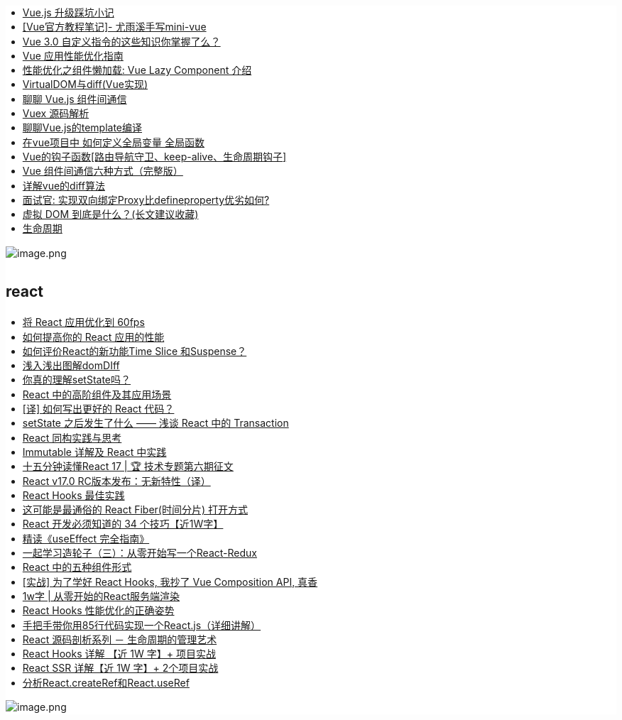 - [Vue.js 升级踩坑小记](https://juejin.cn/post/6844903516822044680)
- [[Vue官方教程笔记]- 尤雨溪手写mini-vue](https://juejin.cn/post/6911897255087702030)
- [Vue 3.0 自定义指令的这些知识你掌握了么？](https://juejin.cn/post/6944875414208643102)
- [Vue 应用性能优化指南](https://juejin.cn/post/6844903677262561293)
- [性能优化之组件懒加载: Vue Lazy Component 介绍](https://juejin.cn/post/6844903496102199304)
- [VirtualDOM与diff(Vue实现)](https://juejin.cn/post/6844903496232206349)
- [聊聊 Vue.js 组件间通信](https://juejin.cn/post/6844903505317068808)
- [Vuex 源码解析](https://juejin.cn/post/6844903507057704974)
- [聊聊Vue.js的template编译](https://juejin.cn/post/6844903502196506631)
- [在vue项目中 如何定义全局变量 全局函数](https://juejin.cn/post/6844903505832968199)
- [Vue的钩子函数[路由导航守卫、keep-alive、生命周期钩子]](https://juejin.cn/post/6844903641866829838)
- [Vue 组件间通信六种方式（完整版）](https://juejin.cn/post/6844903845642911752)
- [详解vue的diff算法](https://juejin.cn/post/6844903607913938951)
- [面试官: 实现双向绑定Proxy比defineproperty优劣如何?](https://juejin.cn/post/6844903601416978439)
- [虚拟 DOM 到底是什么？(长文建议收藏)](https://mp.weixin.qq.com/s/oAlVmZ4Hbt2VhOwFEkNEhw)
- [生命周期](https://ustbhuangyi.github.io/vue-analysis/v2/components/lifecycle.html)

![image.png](https://p9-juejin.byteimg.com/tos-cn-i-k3u1fbpfcp/a25073d1333f4b1cb195455a985cc003~tplv-k3u1fbpfcp-watermark.image)

## react

- [将 React 应用优化到 60fps](https://zhuanlan.zhihu.com/p/24959748)
- [如何提高你的 React 应用的性能](https://juejin.cn/post/6844903518826938382)
- [如何评价React的新功能Time Slice 和Suspense？](https://www.zhihu.com/question/268028123)
- [浅入浅出图解domDIff](https://juejin.cn/post/6844903592520843277)
- [你真的理解setState吗？](https://zhuanlan.zhihu.com/p/39512941)
- [React 中的高阶组件及其应用场景](https://juejin.cn/post/6844903782355042312)
- [[译] 如何写出更好的 React 代码？](https://juejin.cn/post/6844903600989143054)
- [setState 之后发生了什么 —— 浅谈 React 中的 Transaction](https://undefinedblog.com/what-happened-after-set-state/)
- [React 同构实践与思考](https://zhuanlan.zhihu.com/p/20669111)
- [Immutable 详解及 React 中实践](https://zhuanlan.zhihu.com/p/20295971)
- [十五分钟读懂React 17 | 🏆 技术专题第六期征文](https://juejin.cn/post/6894204813970997256)
- [React v17.0 RC版本发布：无新特性（译）](https://juejin.cn/post/6860388976008626183)
- [React Hooks 最佳实践](https://juejin.cn/post/6844904165500518414)
- [这可能是最通俗的 React Fiber(时间分片) 打开方式](https://juejin.cn/post/6844903975112671239)
- [React 开发必须知道的 34 个技巧【近1W字】](https://juejin.cn/post/6844903993278201870)
- [精读《useEffect 完全指南》](https://juejin.cn/post/6844903806090608647)
- [一起学习造轮子（三）：从零开始写一个React-Redux](https://juejin.cn/post/6844903632702275598)
- [React 中的五种组件形式](https://juejin.cn/post/6844903487692603399)
- [[实战] 为了学好 React Hooks, 我抄了 Vue Composition API, 真香](https://juejin.cn/post/6844903991491444744)
- [1w字 | 从零开始的React服务端渲染](https://juejin.cn/post/6844904000387563533)
- [React Hooks 性能优化的正确姿势](https://juejin.cn/post/6892730652333244429)
- [手把手带你用85行代码实现一个React.js（详细讲解）](https://juejin.cn/post/6844903683541434381)
- [React 源码剖析系列 － 生命周期的管理艺术](https://zhuanlan.zhihu.com/p/20312691)
- [React Hooks 详解 【近 1W 字】+ 项目实战](https://juejin.cn/post/6844903985338400782)
- [React SSR 详解【近 1W 字】+ 2个项目实战](https://juejin.cn/post/6844904017487724557)
- [分析React.createRef和React.useRef](https://zhuanlan.zhihu.com/p/115230135)

![image.png](https://p3-juejin.byteimg.com/tos-cn-i-k3u1fbpfcp/b9590f041631444d822520c49a46d323~tplv-k3u1fbpfcp-watermark.image)
